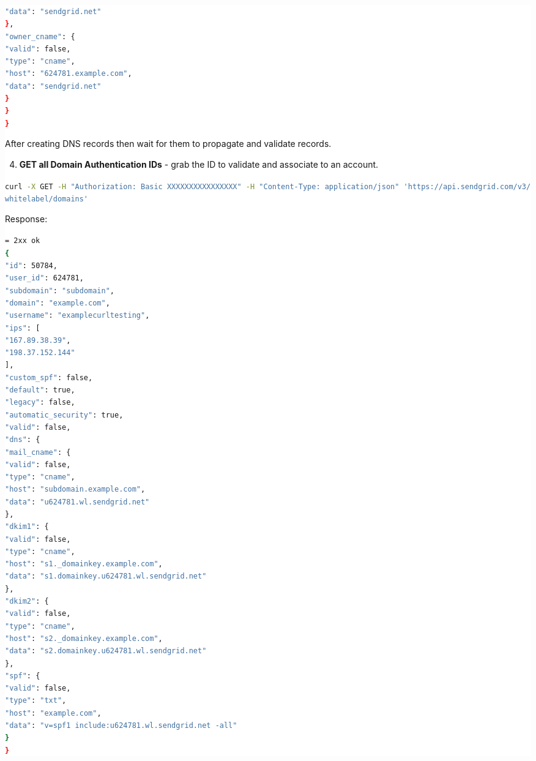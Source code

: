 ```bash
"data": "sendgrid.net"
},
"owner_cname": {
"valid": false,
"type": "cname",
"host": "624781.example.com",
"data": "sendgrid.net"
}
}
}
```
After creating DNS records then wait for them to propagate and validate records.


4. **GET all Domain Authentication IDs** - grab the ID to validate and associate to an account.

```bash
curl -X GET -H "Authorization: Basic XXXXXXXXXXXXXXXX" -H "Content-Type: application/json" 'https://api.sendgrid.com/v3/whitelabel/domains'
```

Response:

```bash
= 2xx ok
{
"id": 50784,
"user_id": 624781,
"subdomain": "subdomain",
"domain": "example.com",
"username": "examplecurltesting",
"ips": [
"167.89.38.39",
"198.37.152.144"
],
"custom_spf": false,
"default": true,
"legacy": false,
"automatic_security": true,
"valid": false,
"dns": {
"mail_cname": {
"valid": false,
"type": "cname",
"host": "subdomain.example.com",
"data": "u624781.wl.sendgrid.net"
},
"dkim1": {
"valid": false,
"type": "cname",
"host": "s1._domainkey.example.com",
"data": "s1.domainkey.u624781.wl.sendgrid.net"
},
"dkim2": {
"valid": false,
"type": "cname",
"host": "s2._domainkey.example.com",
"data": "s2.domainkey.u624781.wl.sendgrid.net"
},
"spf": {
"valid": false,
"type": "txt",
"host": "example.com",
"data": "v=spf1 include:u624781.wl.sendgrid.net -all"
}
}
```